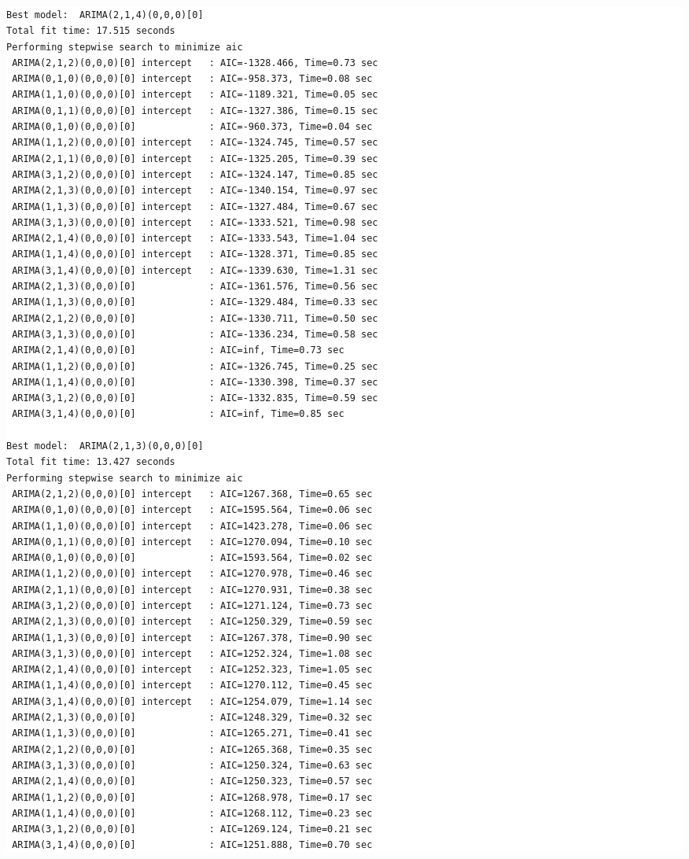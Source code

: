     Best model:  ARIMA(2,1,4)(0,0,0)[0]          
    Total fit time: 17.515 seconds
    Performing stepwise search to minimize aic
     ARIMA(2,1,2)(0,0,0)[0] intercept   : AIC=-1328.466, Time=0.73 sec
     ARIMA(0,1,0)(0,0,0)[0] intercept   : AIC=-958.373, Time=0.08 sec
     ARIMA(1,1,0)(0,0,0)[0] intercept   : AIC=-1189.321, Time=0.05 sec
     ARIMA(0,1,1)(0,0,0)[0] intercept   : AIC=-1327.386, Time=0.15 sec
     ARIMA(0,1,0)(0,0,0)[0]             : AIC=-960.373, Time=0.04 sec
     ARIMA(1,1,2)(0,0,0)[0] intercept   : AIC=-1324.745, Time=0.57 sec
     ARIMA(2,1,1)(0,0,0)[0] intercept   : AIC=-1325.205, Time=0.39 sec
     ARIMA(3,1,2)(0,0,0)[0] intercept   : AIC=-1324.147, Time=0.85 sec
     ARIMA(2,1,3)(0,0,0)[0] intercept   : AIC=-1340.154, Time=0.97 sec
     ARIMA(1,1,3)(0,0,0)[0] intercept   : AIC=-1327.484, Time=0.67 sec
     ARIMA(3,1,3)(0,0,0)[0] intercept   : AIC=-1333.521, Time=0.98 sec
     ARIMA(2,1,4)(0,0,0)[0] intercept   : AIC=-1333.543, Time=1.04 sec
     ARIMA(1,1,4)(0,0,0)[0] intercept   : AIC=-1328.371, Time=0.85 sec
     ARIMA(3,1,4)(0,0,0)[0] intercept   : AIC=-1339.630, Time=1.31 sec
     ARIMA(2,1,3)(0,0,0)[0]             : AIC=-1361.576, Time=0.56 sec
     ARIMA(1,1,3)(0,0,0)[0]             : AIC=-1329.484, Time=0.33 sec
     ARIMA(2,1,2)(0,0,0)[0]             : AIC=-1330.711, Time=0.50 sec
     ARIMA(3,1,3)(0,0,0)[0]             : AIC=-1336.234, Time=0.58 sec
     ARIMA(2,1,4)(0,0,0)[0]             : AIC=inf, Time=0.73 sec
     ARIMA(1,1,2)(0,0,0)[0]             : AIC=-1326.745, Time=0.25 sec
     ARIMA(1,1,4)(0,0,0)[0]             : AIC=-1330.398, Time=0.37 sec
     ARIMA(3,1,2)(0,0,0)[0]             : AIC=-1332.835, Time=0.59 sec
     ARIMA(3,1,4)(0,0,0)[0]             : AIC=inf, Time=0.85 sec
    
    Best model:  ARIMA(2,1,3)(0,0,0)[0]          
    Total fit time: 13.427 seconds
    Performing stepwise search to minimize aic
     ARIMA(2,1,2)(0,0,0)[0] intercept   : AIC=1267.368, Time=0.65 sec
     ARIMA(0,1,0)(0,0,0)[0] intercept   : AIC=1595.564, Time=0.06 sec
     ARIMA(1,1,0)(0,0,0)[0] intercept   : AIC=1423.278, Time=0.06 sec
     ARIMA(0,1,1)(0,0,0)[0] intercept   : AIC=1270.094, Time=0.10 sec
     ARIMA(0,1,0)(0,0,0)[0]             : AIC=1593.564, Time=0.02 sec
     ARIMA(1,1,2)(0,0,0)[0] intercept   : AIC=1270.978, Time=0.46 sec
     ARIMA(2,1,1)(0,0,0)[0] intercept   : AIC=1270.931, Time=0.38 sec
     ARIMA(3,1,2)(0,0,0)[0] intercept   : AIC=1271.124, Time=0.73 sec
     ARIMA(2,1,3)(0,0,0)[0] intercept   : AIC=1250.329, Time=0.59 sec
     ARIMA(1,1,3)(0,0,0)[0] intercept   : AIC=1267.378, Time=0.90 sec
     ARIMA(3,1,3)(0,0,0)[0] intercept   : AIC=1252.324, Time=1.08 sec
     ARIMA(2,1,4)(0,0,0)[0] intercept   : AIC=1252.323, Time=1.05 sec
     ARIMA(1,1,4)(0,0,0)[0] intercept   : AIC=1270.112, Time=0.45 sec
     ARIMA(3,1,4)(0,0,0)[0] intercept   : AIC=1254.079, Time=1.14 sec
     ARIMA(2,1,3)(0,0,0)[0]             : AIC=1248.329, Time=0.32 sec
     ARIMA(1,1,3)(0,0,0)[0]             : AIC=1265.271, Time=0.41 sec
     ARIMA(2,1,2)(0,0,0)[0]             : AIC=1265.368, Time=0.35 sec
     ARIMA(3,1,3)(0,0,0)[0]             : AIC=1250.324, Time=0.63 sec
     ARIMA(2,1,4)(0,0,0)[0]             : AIC=1250.323, Time=0.57 sec
     ARIMA(1,1,2)(0,0,0)[0]             : AIC=1268.978, Time=0.17 sec
     ARIMA(1,1,4)(0,0,0)[0]             : AIC=1268.112, Time=0.23 sec
     ARIMA(3,1,2)(0,0,0)[0]             : AIC=1269.124, Time=0.21 sec
     ARIMA(3,1,4)(0,0,0)[0]             : AIC=1251.888, Time=0.70 sec
    